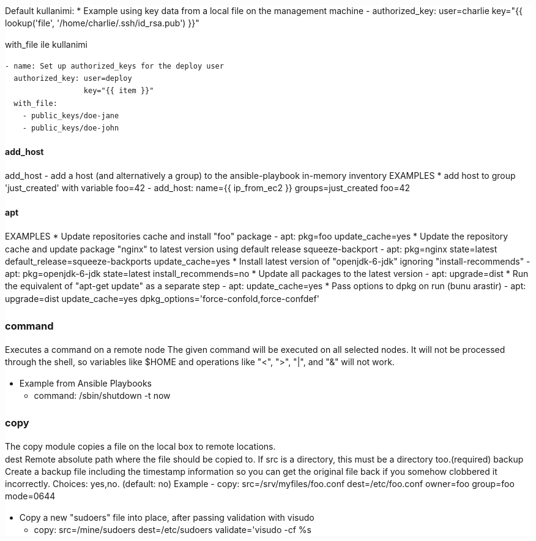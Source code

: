 Default kullanimi:
    * Example using key data from a local file on the management machine
    - authorized_key: user=charlie key="{{ lookup('file', '/home/charlie/.ssh/id_rsa.pub') }}"

with_file ile kullanimi

    - name: Set up authorized_keys for the deploy user
      authorized_key: user=deploy
                      key="{{ item }}"
      with_file:
        - public_keys/doe-jane
        - public_keys/doe-john

#### add_host
add_host - add a host (and alternatively a group) to the ansible-playbook
in-memory inventory
EXAMPLES
    * add host to group 'just_created' with variable foo=42
    - add_host: name={{ ip_from_ec2 }} groups=just_created foo=42

#### apt
EXAMPLES
    * Update repositories cache and install "foo" package
    - apt: pkg=foo update_cache=yes
    * Update the repository cache and update package "nginx" to latest version using default release squeeze-backport
    - apt: pkg=nginx state=latest default_release=squeeze-backports update_cache=yes
    * Install latest version of "openjdk-6-jdk" ignoring "install-recommends"
    - apt: pkg=openjdk-6-jdk state=latest install_recommends=no
    * Update all packages to the latest version
    - apt: upgrade=dist
    * Run the equivalent of "apt-get update" as a separate step
    - apt: update_cache=yes
    * Pass options to dpkg on run (bunu arastir)
    - apt: upgrade=dist update_cache=yes dpkg_options='force-confold,force-confdef'

### command
Executes a command on a remote node
The given command will be executed on all selected nodes. It will not be processed through the shell, so variables like $HOME and operations like "<", ">", "|", and "&" will not work.
* Example from Ansible Playbooks
    - command: /sbin/shutdown -t now

### copy
The copy module copies a file on the local box to remote locations.  
dest   Remote absolute path where the file should be copied to. If src is a
directory, this must be a directory too.(required)
backup Create a backup file including the timestamp information so you can get
the original file back if you somehow clobbered it incorrectly.  Choices:
yes,no. (default: no)
Example
    - copy: src=/srv/myfiles/foo.conf dest=/etc/foo.conf owner=foo group=foo
  mode=0644
* Copy a new "sudoers" file into place, after passing validation with visudo
    - copy: src=/mine/sudoers dest=/etc/sudoers validate='visudo -cf %s
